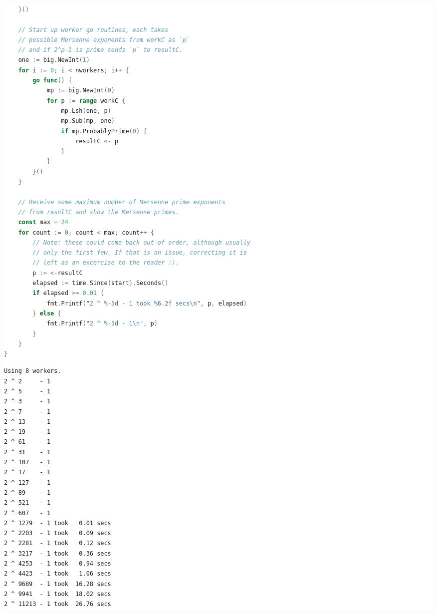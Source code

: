 ```Go
	}()

	// Start up worker go routines, each takes
	// possible Mersenne exponents from workC as `p`
	// and if 2^p-1 is prime sends `p` to resultC.
	one := big.NewInt(1)
	for i := 0; i < nworkers; i++ {
		go func() {
			mp := big.NewInt(0)
			for p := range workC {
				mp.Lsh(one, p)
				mp.Sub(mp, one)
				if mp.ProbablyPrime(0) {
					resultC <- p
				}
			}
		}()
	}

	// Receive some maximum number of Mersenne prime exponents
	// from resultC and show the Mersenne primes.
	const max = 24
	for count := 0; count < max; count++ {
		// Note: these could come back out of order, although usually
		// only the first few. If that is an issue, correcting it is
		// left as an excercise to the reader :).
		p := <-resultC
		elapsed := time.Since(start).Seconds()
		if elapsed >= 0.01 {
			fmt.Printf("2 ^ %-5d - 1 took %6.2f secs\n", p, elapsed)
		} else {
			fmt.Printf("2 ^ %-5d - 1\n", p)
		}
	}
}
```


```txt
Using 8 workers.
2 ^ 2     - 1
2 ^ 5     - 1
2 ^ 3     - 1
2 ^ 7     - 1
2 ^ 13    - 1
2 ^ 19    - 1
2 ^ 61    - 1
2 ^ 31    - 1
2 ^ 107   - 1
2 ^ 17    - 1
2 ^ 127   - 1
2 ^ 89    - 1
2 ^ 521   - 1
2 ^ 607   - 1
2 ^ 1279  - 1 took   0.01 secs
2 ^ 2203  - 1 took   0.09 secs
2 ^ 2281  - 1 took   0.12 secs
2 ^ 3217  - 1 took   0.36 secs
2 ^ 4253  - 1 took   0.94 secs
2 ^ 4423  - 1 took   1.06 secs
2 ^ 9689  - 1 took  16.28 secs
2 ^ 9941  - 1 took  18.02 secs
2 ^ 11213 - 1 took  26.76 secs
```